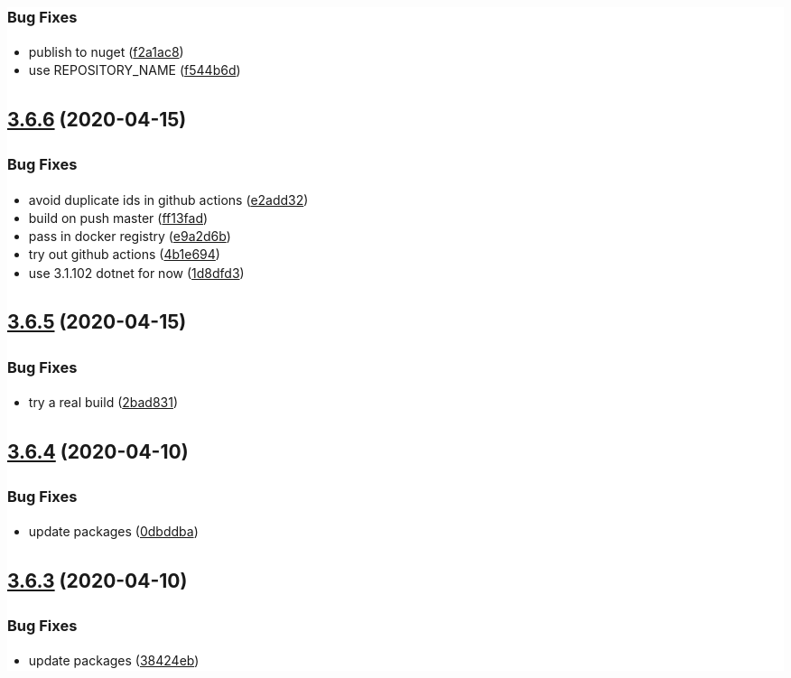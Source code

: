 
### Bug Fixes

* publish to nuget ([f2a1ac8](https://github.com/informatievlaanderen/municipality-registry/commit/f2a1ac8))
* use REPOSITORY_NAME ([f544b6d](https://github.com/informatievlaanderen/municipality-registry/commit/f544b6d))

## [3.6.6](https://github.com/informatievlaanderen/municipality-registry/compare/v3.6.5...v3.6.6) (2020-04-15)


### Bug Fixes

* avoid duplicate ids in github actions ([e2add32](https://github.com/informatievlaanderen/municipality-registry/commit/e2add32))
* build on push master ([ff13fad](https://github.com/informatievlaanderen/municipality-registry/commit/ff13fad))
* pass in docker registry ([e9a2d6b](https://github.com/informatievlaanderen/municipality-registry/commit/e9a2d6b))
* try out github actions ([4b1e694](https://github.com/informatievlaanderen/municipality-registry/commit/4b1e694))
* use 3.1.102 dotnet for now ([1d8dfd3](https://github.com/informatievlaanderen/municipality-registry/commit/1d8dfd3))

## [3.6.5](https://github.com/informatievlaanderen/municipality-registry/compare/v3.6.4...v3.6.5) (2020-04-15)


### Bug Fixes

* try a real build ([2bad831](https://github.com/informatievlaanderen/municipality-registry/commit/2bad831))

## [3.6.4](https://github.com/informatievlaanderen/municipality-registry/compare/v3.6.3...v3.6.4) (2020-04-10)


### Bug Fixes

* update packages ([0dbddba](https://github.com/informatievlaanderen/municipality-registry/commit/0dbddba))

## [3.6.3](https://github.com/informatievlaanderen/municipality-registry/compare/v3.6.2...v3.6.3) (2020-04-10)


### Bug Fixes

* update packages ([38424eb](https://github.com/informatievlaanderen/municipality-registry/commit/38424eb))
